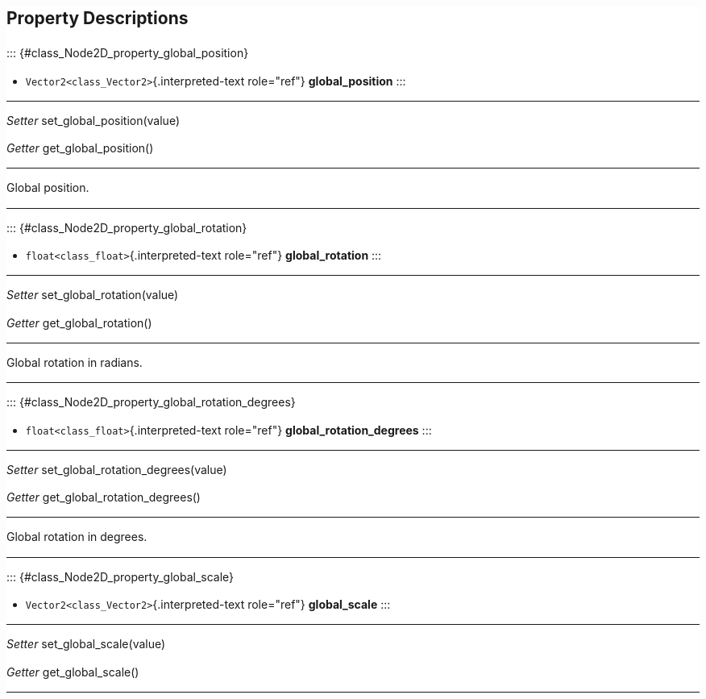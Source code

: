 Property Descriptions
---------------------

::: {#class_Node2D_property_global_position}
-   `Vector2<class_Vector2>`{.interpreted-text role="ref"}
    **global\_position**
:::

  ---------- ------------------------------
  *Setter*   set\_global\_position(value)

  *Getter*   get\_global\_position()
  ---------- ------------------------------

Global position.

------------------------------------------------------------------------

::: {#class_Node2D_property_global_rotation}
-   `float<class_float>`{.interpreted-text role="ref"}
    **global\_rotation**
:::

  ---------- ------------------------------
  *Setter*   set\_global\_rotation(value)

  *Getter*   get\_global\_rotation()
  ---------- ------------------------------

Global rotation in radians.

------------------------------------------------------------------------

::: {#class_Node2D_property_global_rotation_degrees}
-   `float<class_float>`{.interpreted-text role="ref"}
    **global\_rotation\_degrees**
:::

  ---------- ---------------------------------------
  *Setter*   set\_global\_rotation\_degrees(value)

  *Getter*   get\_global\_rotation\_degrees()
  ---------- ---------------------------------------

Global rotation in degrees.

------------------------------------------------------------------------

::: {#class_Node2D_property_global_scale}
-   `Vector2<class_Vector2>`{.interpreted-text role="ref"}
    **global\_scale**
:::

  ---------- ---------------------------
  *Setter*   set\_global\_scale(value)

  *Getter*   get\_global\_scale()
  ---------- ---------------------------
